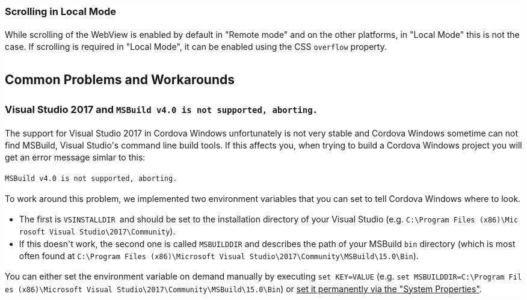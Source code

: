 ### Scrolling in Local Mode

While scrolling of the WebView is enabled by default in "Remote mode" and on the other platforms, in "Local Mode" this is not the case. If scrolling is required in "Local Mode", it can be enabled using the CSS `overflow` property.


## Common Problems and Workarounds

### Visual Studio 2017 and `MSBuild v4.0 is not supported, aborting.`

The support for Visual Studio 2017 in Cordova Windows unfortunately is not very stable and Cordova Windows sometime can not find MSBuild, Visual Studio's command line build tools. If this affects you, when trying to build a Cordova Windows project you will get an error message simlar to this:

```
MSBuild v4.0 is not supported, aborting.
```

To work around this problem, we implemented two environment variables that you can set to tell Cordova Windows where to look. 
- The first is `VSINSTALLDIR `and should be set to the installation directory of your Visual Studio (e.g. `C:\Program Files (x86)\Microsoft Visual Studio\2017\Community`). 
- If this doesn't work, the second one is called `MSBUILDDIR` and describes the path of your MSBuild `bin` directory (which is most often found at `C:\Program Files (x86)\Microsoft Visual Studio\2017\Community\MSBuild\15.0\Bin`).

You can either set the environment variable on demand manually by executing `set KEY=VALUE` (e.g. `set MSBUILDDIR=C:\Program Files (x86)\Microsoft Visual Studio\2017\Community\MSBuild\15.0\Bin`) or [set it permanently via the "System Properties"](https://www.computerhope.com/issues/ch000549.htm).




[1]: https://msdn.microsoft.com/en-us/library/hh446593(v=vs.85).aspx
[2]: https://technet.microsoft.com/en-us/library/ee624045(v=ws.10).aspx

